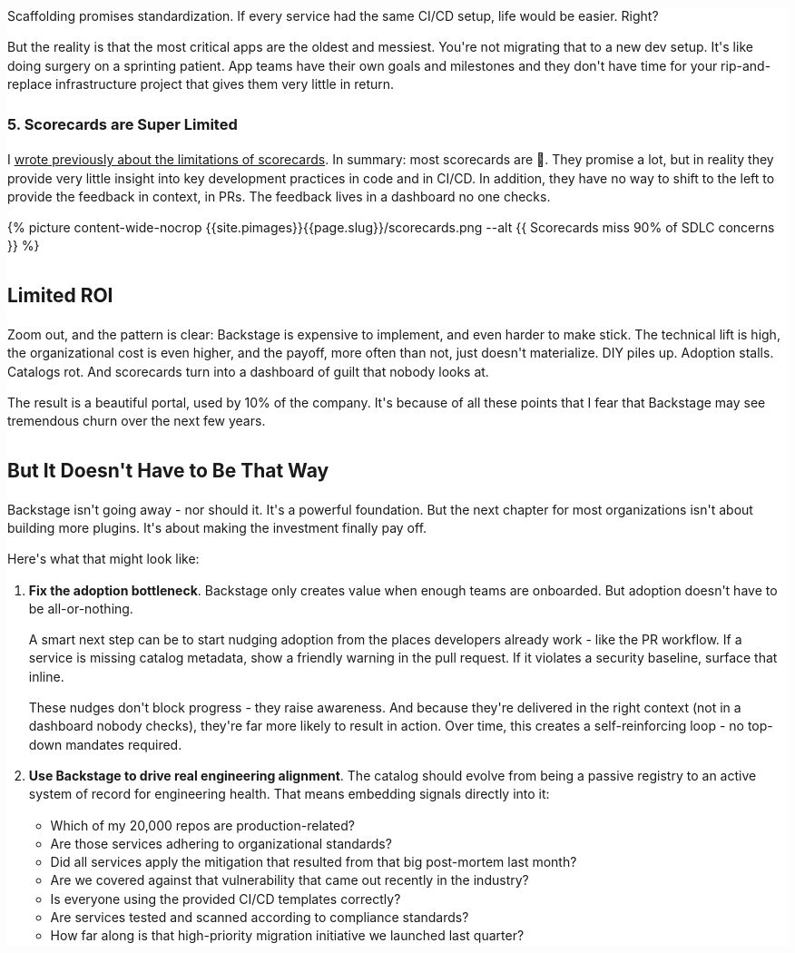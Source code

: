 Scaffolding promises standardization. If every service had the same CI/CD setup, life would be easier. Right?

But the reality is that the most critical apps are the oldest and messiest. You're not migrating that to a new dev setup. It's like doing surgery on a sprinting patient. App teams have their own goals and milestones and they don't have time for your rip-and-replace infrastructure project that gives them very little in return.

### 5. Scorecards are Super Limited

I [wrote previously about the limitations of scorecards](https://earthly.dev/blog/slack-archived-service-running/#scorecards-typically-in-idps). In summary: most scorecards are 💩. They promise a lot, but in reality they provide very little insight into key development practices in code and in CI/CD. In addition, they have no way to shift to the left to provide the feedback in context, in PRs. The feedback lives in a dashboard no one checks.

{% picture content-wide-nocrop {{site.pimages}}{{page.slug}}/scorecards.png --alt {{ Scorecards miss 90% of SDLC concerns }} %}

## Limited ROI

Zoom out, and the pattern is clear: Backstage is expensive to implement, and even harder to make stick. The technical lift is high, the organizational cost is even higher, and the payoff, more often than not, just doesn't materialize. DIY piles up. Adoption stalls. Catalogs rot. And scorecards turn into a dashboard of guilt that nobody looks at.

The result is a beautiful portal, used by 10% of the company. It's because of all these points that I fear that Backstage may see tremendous churn over the next few years.

## But It Doesn't Have to Be That Way

Backstage isn't going away \- nor should it. It's a powerful foundation. But the next chapter for most organizations isn't about building more plugins. It's about making the investment finally pay off.

Here's what that might look like:

1. **Fix the adoption bottleneck**. Backstage only creates value when enough teams are onboarded. But adoption doesn't have to be all-or-nothing.

   A smart next step can be to start nudging adoption from the places developers already work \- like the PR workflow. If a service is missing catalog metadata, show a friendly warning in the pull request. If it violates a security baseline, surface that inline.

   These nudges don't block progress \- they raise awareness. And because they're delivered in the right context (not in a dashboard nobody checks), they're far more likely to result in action. Over time, this creates a self-reinforcing loop \- no top-down mandates required.
2. **Use Backstage to drive real engineering alignment**. The catalog should evolve from being a passive registry to an active system of record for engineering health. That means embedding signals directly into it:

   * Which of my 20,000 repos are production-related?
   * Are those services adhering to organizational standards?
   * Did all services apply the mitigation that resulted from that big post-mortem last month?
   * Are we covered against that vulnerability that came out recently in the industry?
   * Is everyone using the provided CI/CD templates correctly?
   * Are services tested and scanned according to compliance standards?
   * How far along is that high-priority migration initiative we launched last quarter?
